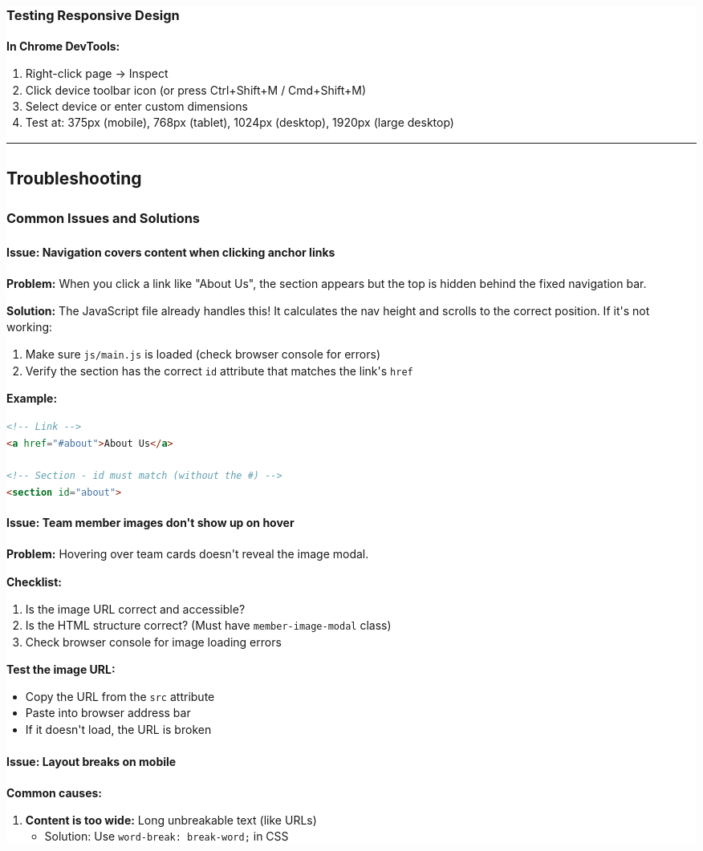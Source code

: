 ### Testing Responsive Design

**In Chrome DevTools:**
1. Right-click page → Inspect
2. Click device toolbar icon (or press Ctrl+Shift+M / Cmd+Shift+M)
3. Select device or enter custom dimensions
4. Test at: 375px (mobile), 768px (tablet), 1024px (desktop), 1920px (large desktop)

---

## Troubleshooting

### Common Issues and Solutions

#### Issue: Navigation covers content when clicking anchor links

**Problem:** When you click a link like "About Us", the section appears but the top is hidden behind the fixed navigation bar.

**Solution:** The JavaScript file already handles this! It calculates the nav height and scrolls to the correct position. If it's not working:

1. Make sure `js/main.js` is loaded (check browser console for errors)
2. Verify the section has the correct `id` attribute that matches the link's `href`

**Example:**
```html
<!-- Link -->
<a href="#about">About Us</a>

<!-- Section - id must match (without the #) -->
<section id="about">
```

#### Issue: Team member images don't show up on hover

**Problem:** Hovering over team cards doesn't reveal the image modal.

**Checklist:**
1. Is the image URL correct and accessible?
2. Is the HTML structure correct? (Must have `member-image-modal` class)
3. Check browser console for image loading errors

**Test the image URL:**
- Copy the URL from the `src` attribute
- Paste into browser address bar
- If it doesn't load, the URL is broken

#### Issue: Layout breaks on mobile

**Common causes:**
1. **Content is too wide:** Long unbreakable text (like URLs)
   - Solution: Use `word-break: break-word;` in CSS
   